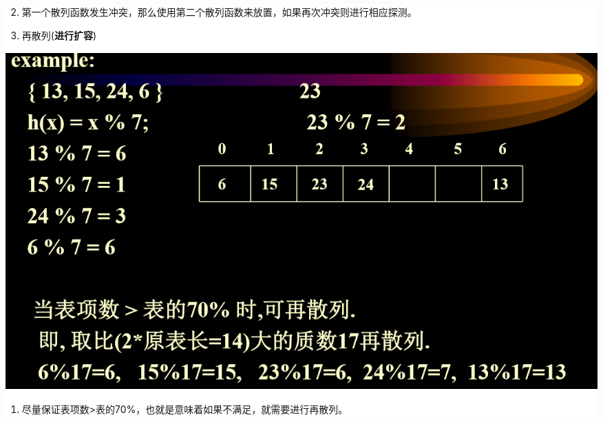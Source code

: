 2. 第一个散列函数发生冲突，那么使用第二个散列函数来放置，如果再次冲突则进行相应探测。

3. 再散列(**进行扩容**)

![](img/cpt7/15.png)

1. 尽量保证表项数>表的70%，也就是意味着如果不满足，就需要进行再散列。

